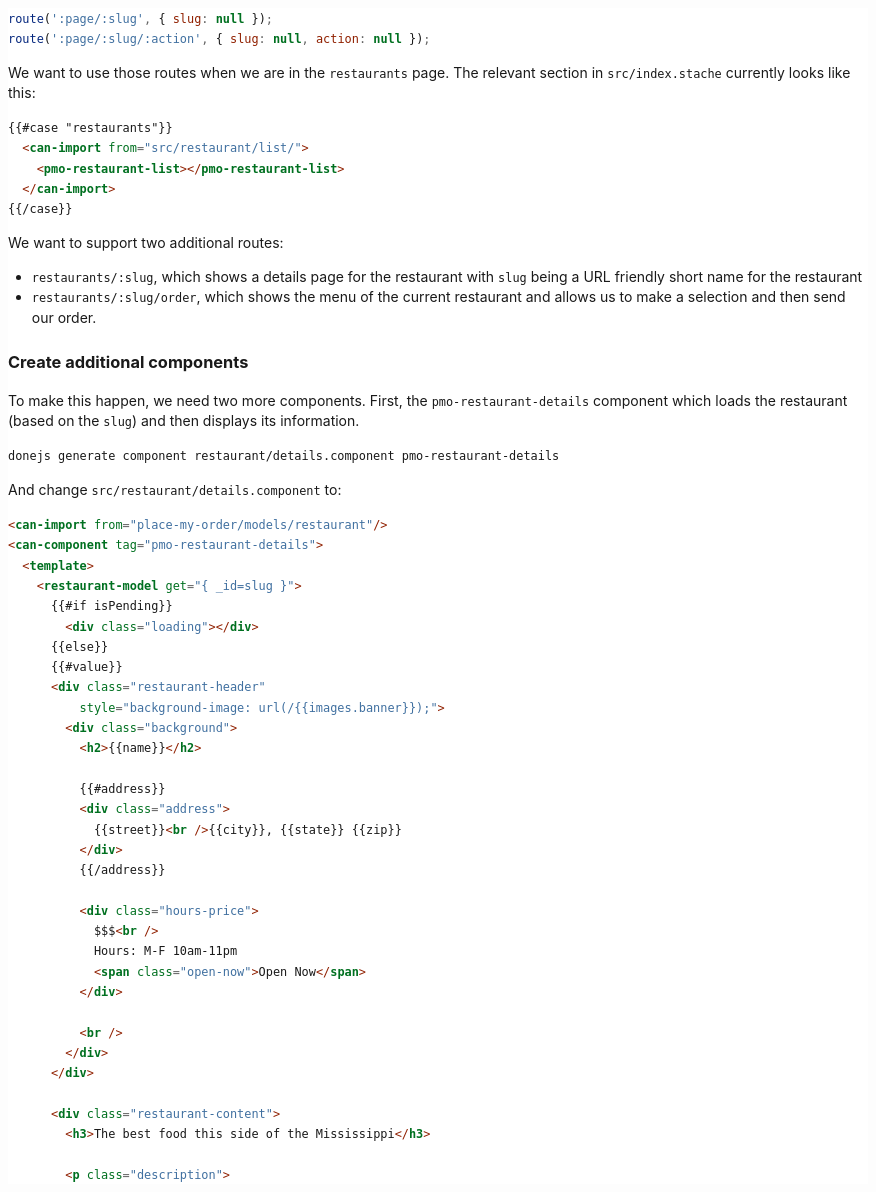 ```js
route(':page/:slug', { slug: null });
route(':page/:slug/:action', { slug: null, action: null });
```

We want to use those routes when we are in the `restaurants` page. The relevant section in `src/index.stache` currently looks like this:

```html
{{#case "restaurants"}}
  <can-import from="src/restaurant/list/">
    <pmo-restaurant-list></pmo-restaurant-list>
  </can-import>
{{/case}}
```

We want to support two additional routes:

- `restaurants/:slug`, which shows a details page for the restaurant with `slug` being a URL friendly short name for the restaurant
- `restaurants/:slug/order`, which shows the menu of the current restaurant and allows us to make a selection and then send our order.

### Create additional components

To make this happen, we need two more components. First, the `pmo-restaurant-details` component which loads the restaurant (based on the `slug`) and then displays its information.

```
donejs generate component restaurant/details.component pmo-restaurant-details
```

And change `src/restaurant/details.component` to:

```html
<can-import from="place-my-order/models/restaurant"/>
<can-component tag="pmo-restaurant-details">
  <template>
    <restaurant-model get="{ _id=slug }">
      {{#if isPending}}
        <div class="loading"></div>
      {{else}}
      {{#value}}
      <div class="restaurant-header"
          style="background-image: url(/{{images.banner}});">
        <div class="background">
          <h2>{{name}}</h2>

          {{#address}}
          <div class="address">
            {{street}}<br />{{city}}, {{state}} {{zip}}
          </div>
          {{/address}}

          <div class="hours-price">
            $$$<br />
            Hours: M-F 10am-11pm
            <span class="open-now">Open Now</span>
          </div>

          <br />
        </div>
      </div>

      <div class="restaurant-content">
        <h3>The best food this side of the Mississippi</h3>

        <p class="description">
```